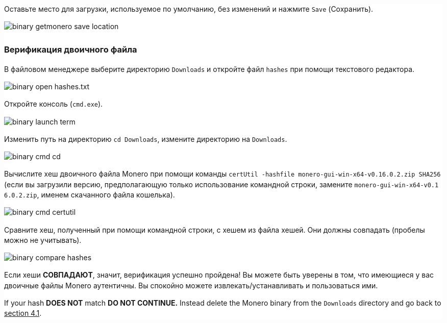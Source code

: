 Оставьте место для загрузки, используемое по умолчанию, без изменений и
нажмите `Save` (Сохранить).

![binary getmonero save
location](/img/resources/user-guides/en/verify_binary_windows_beginner/verify-win_binary-getmonero-save-location.png)

### Верификация двоичного файла

В файловом менеджере выберите директорию `Downloads` и откройте файл
`hashes` при помощи текстового редактора.

![binary open
hashes.txt](/img/resources/user-guides/en/verify_binary_windows_beginner/verify-win_binary-word-hashfile.png)

Откройте консоль (`cmd.exe`).

![binary launch
term](/img/resources/user-guides/en/verify_binary_windows_beginner/verify-win_binary-cmd-launch.png)

Изменить путь на директорию `cd Downloads`, измените директорию на
`Downloads`.

![binary cmd
cd](/img/resources/user-guides/en/verify_binary_windows_beginner/verify-win_binary-cmd-cd.png)

Вычислите хеш двоичного файла Monero при помощи команды `certUtil -hashfile
monero-gui-win-x64-v0.16.0.2.zip SHA256` (если вы загрузили версию,
предполагающую только использование командной строки, замените
`monero-gui-win-x64-v0.16.0.2.zip`, именем скачанного файла кошелька).

![binary cmd
certutil](/img/resources/user-guides/en/verify_binary_windows_beginner/verify-win_binary-cmd-certutil.png)

Сравните хеш, полученный при помощи командной строки, с хешем из файла
хешей. Они должны совпадать (пробелы можно не учитывать).

![binary compare
hashes](/img/resources/user-guides/en/verify_binary_windows_beginner/verify-win_binary-word-cmd-compare.png)

Если хеши **СОВПАДАЮТ**, значит, верификация успешно пройдена! Вы можете
быть уверены в том, что имеющиеся у вас двоичные файлы Monero аутентичны. Вы
спокойно можете извлекать/устанавливать и пользоваться ими.

If your hash **DOES NOT** match **DO NOT CONTINUE.** Instead delete the
Monero binary from the `Downloads` directory and go back to [section
4.1](#41-download-binary).

